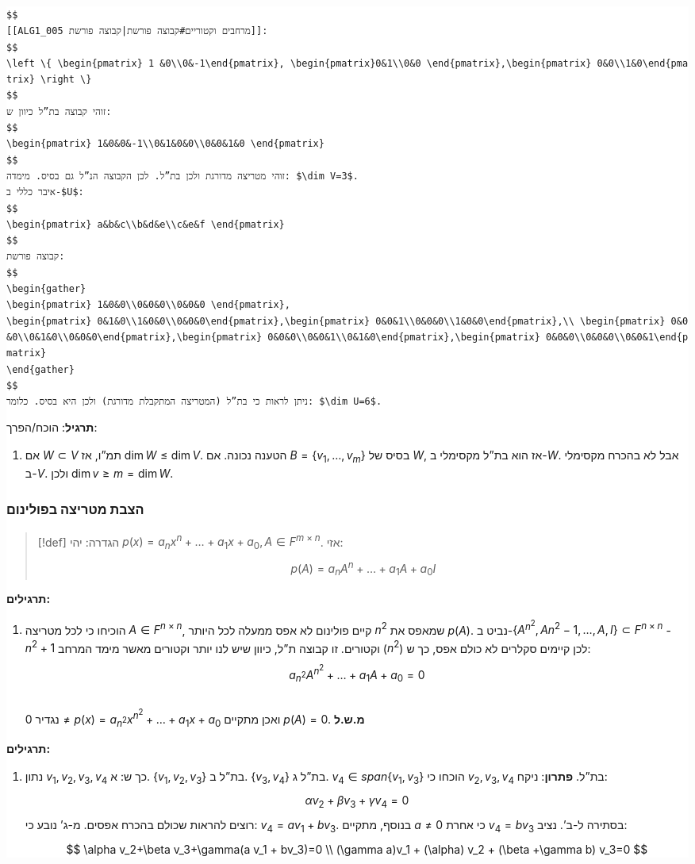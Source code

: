     $$
    [[ALG1_005 מרחבים וקטוריים#קבוצה פורשת|קבוצה פורשת]]:
    $$
    \left \{ \begin{pmatrix} 1 &0\\0&-1\end{pmatrix}, \begin{pmatrix}0&1\\0&0 \end{pmatrix},\begin{pmatrix} 0&0\\1&0\end{pmatrix} \right \}
    $$
    זוהי קבוצה בת”ל כיוון ש:
    $$
    \begin{pmatrix} 1&0&0&-1\\0&1&0&0\\0&0&1&0 \end{pmatrix}
    $$
    זוהי מטריצה מדורגת ולכן בת”ל. לכן הקבוצה הנ”ל גם בסיס. מימדה: $\dim V=3$.
    איבר כללי ב-$U$:
    $$
    \begin{pmatrix} a&b&c\\b&d&e\\c&e&f \end{pmatrix}
    $$
    קבוצה פורשת:
    $$
    \begin{gather}
    \begin{pmatrix} 1&0&0\\0&0&0\\0&0&0 \end{pmatrix},
    \begin{pmatrix} 0&1&0\\1&0&0\\0&0&0\end{pmatrix},\begin{pmatrix} 0&0&1\\0&0&0\\1&0&0\end{pmatrix},\\ \begin{pmatrix} 0&0&0\\0&1&0\\0&0&0\end{pmatrix},\begin{pmatrix} 0&0&0\\0&0&1\\0&1&0\end{pmatrix},\begin{pmatrix} 0&0&0\\0&0&0\\0&0&1\end{pmatrix}
    \end{gather}
    $$
    ניתן לראות כי בת”ל (המטריצה המתקבלת מדורגת) ולכן היא בסיס. כלומר: $\dim U=6$.

**תרגיל**: הוכח/הפרך:
1. אם $W \subset V$ תמ”ו, אז $\dim W \le \dim V$.
    הטענה נכונה. אם $B=\{ v_1,\dots,v_m\}$ בסיס של $W$, אז הוא בת”ל מקסימלי ב-$W$. אבל לא בהכרח מקסימלי ב-$V$. ולכן $\dim v\ge m=\dim W$.

### הצבת מטריצה בפולינום

>[!def] הגדרה:
יהי $p(x)=a_nx^n+\dots+a_1x+a_0, A\in F^{m\times n}$. אזי:
$$p(A)=a_nA^n+\dots+a_1A+a_0I$$

**תרגילים:**
1. הוכיחו כי לכל מטריצה $A\in F^{n\times n}$, קיים פולינום לא אפס ממעלה לכל היותר $n^2$ שמאפס את $p(A)$.
    נביט ב-$\{A^{n^2}, A{n^2-1}, \dots, A, I\}\subset F^{n\times n}$ - $n^2+1$ וקטורים. זו קבוצה ת”ל, כיוון שיש לנו יותר וקטורים מאשר מימד המרחב ($n^2$) לכן קיימים סקלרים לא כולם אפס, כך ש:
    $$
    a_{n^2}A^{n^2}+\dots+a_1A+a_0=0
    $$    
    נגדיר $0\ne p(x)=a_{n^2}x^{n^2}+\dots + a_1x+ a_0$ ואכן מתקיים $p(A)=0$.
    **מ.ש.ל**

**תרגילים:**
1. נתון $v_1, v_2, v_3, v_4$ כך ש:
    א. $\{v_1, v_2, v_3 \}$ בת”ל
    ב. $\{v_3, v_4 \}$ בת”ל
    ג. $v_4 \in span \{v_1, v_3 \}$
    הוכחו כי $v_2, v_3, v_4$ בת”ל.
    **פתרון**:
    ניקח:
    $$
     \alpha v_2 + \beta v_3 + \gamma v_4=0
    $$
    רוצים להראות שכולם בהכרח אפסים.
    מ-ג’ נובע כי: $v_4=a v_1+b v_3$. בנוסף, מתקיים $a\ne0$ כי אחרת $v_4=bv_3$ בסתירה ל-ב’. נציב:
    $$
    \alpha v_2+\beta v_3+\gamma(a v_1 + bv_3)=0 \\ (\gamma a)v_1 + (\alpha) v_2 + (\beta +\gamma b) v_3=0
    $$